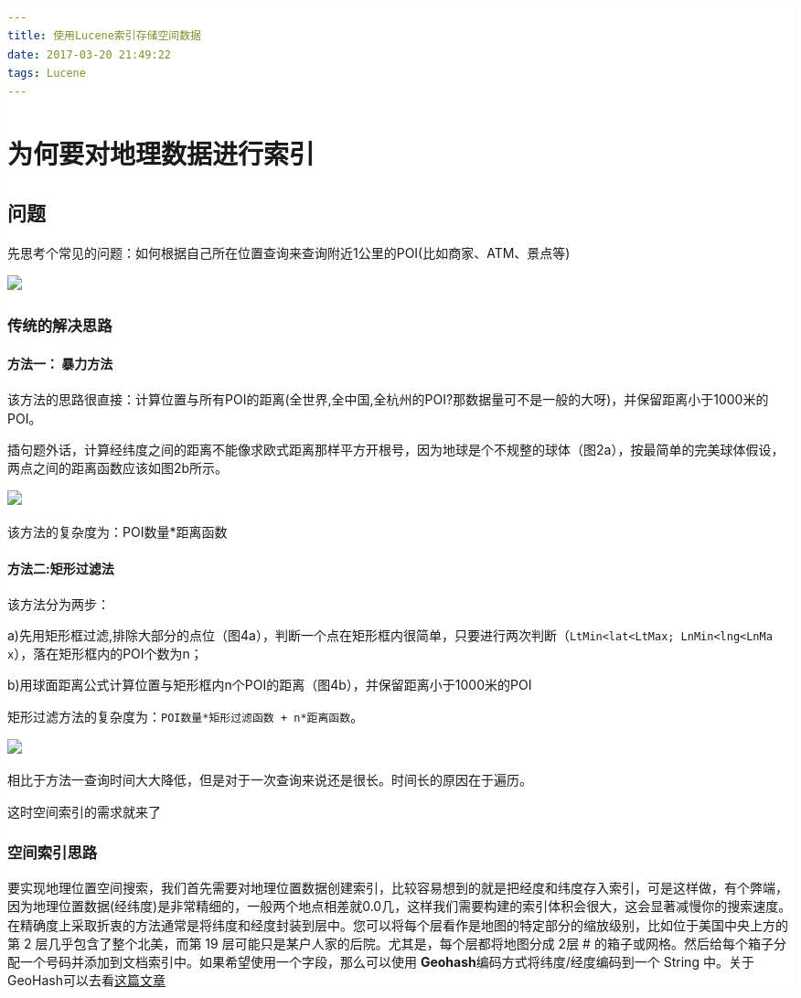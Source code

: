 ```yaml
---
title: 使用Lucene索引存储空间数据
date: 2017-03-20 21:49:22
tags: Lucene
---
```


# 为何要对地理数据进行索引

## 问题

先思考个常见的问题：如何根据自己所在位置查询来查询附近1公里的POI(比如商家、ATM、景点等)

![](21.png)

### 传统的解决思路

#### 方法一： 暴力方法

该方法的思路很直接：计算位置与所有POI的距离(全世界,全中国,全杭州的POI?那数据量可不是一般的大呀)，并保留距离小于1000米的POI。

插句题外话，计算经纬度之间的距离不能像求欧式距离那样平方开根号，因为地球是个不规整的球体（图2a），按最简单的完美球体假设，两点之间的距离函数应该如图2b所示。

![](22.png)



该方法的复杂度为：POI数量*距离函数

#### 方法二:矩形过滤法 

该方法分为两步：

a)先用矩形框过滤,排除大部分的点位（图4a），判断一个点在矩形框内很简单，只要进行两次判断（`LtMin<lat<LtMax; LnMin<lng<LnMax`），落在矩形框内的POI个数为n；

b)用球面距离公式计算位置与矩形框内n个POI的距离（图4b），并保留距离小于1000米的POI

矩形过滤方法的复杂度为：`POI数量*矩形过滤函数 + n*距离函数`。 

![](23.png)



相比于方法一查询时间大大降低，但是对于一次查询来说还是很长。时间长的原因在于遍历。 



这时空间索引的需求就来了 

### 空间索引思路

要实现地理位置空间搜索，我们首先需要对地理位置数据创建索引，比较容易想到的就是把经度和纬度存入索引，可是这样做，有个弊端，因为地理位置数据(经纬度)是非常精细的，一般两个地点相差就0.0几，这样我们需要构建的索引体积会很大，这会显著减慢你的搜索速度。在精确度上采取折衷的方法通常是将纬度和经度封装到层中。您可以将每个层看作是地图的特定部分的缩放级别，比如位于美国中央上方的第 2 层几乎包含了整个北美，而第 19 层可能只是某户人家的后院。尤其是，每个层都将地图分成 2层 # 的箱子或网格。然后给每个箱子分配一个号码并添加到文档索引中。如果希望使用一个字段，那么可以使用 **Geohash**编码方式将纬度/经度编码到一个 String 中。关于GeoHash可以去看[这篇文章](https://hogwartsrico.github.io/2015/01/22/About-GeoHash/)  
